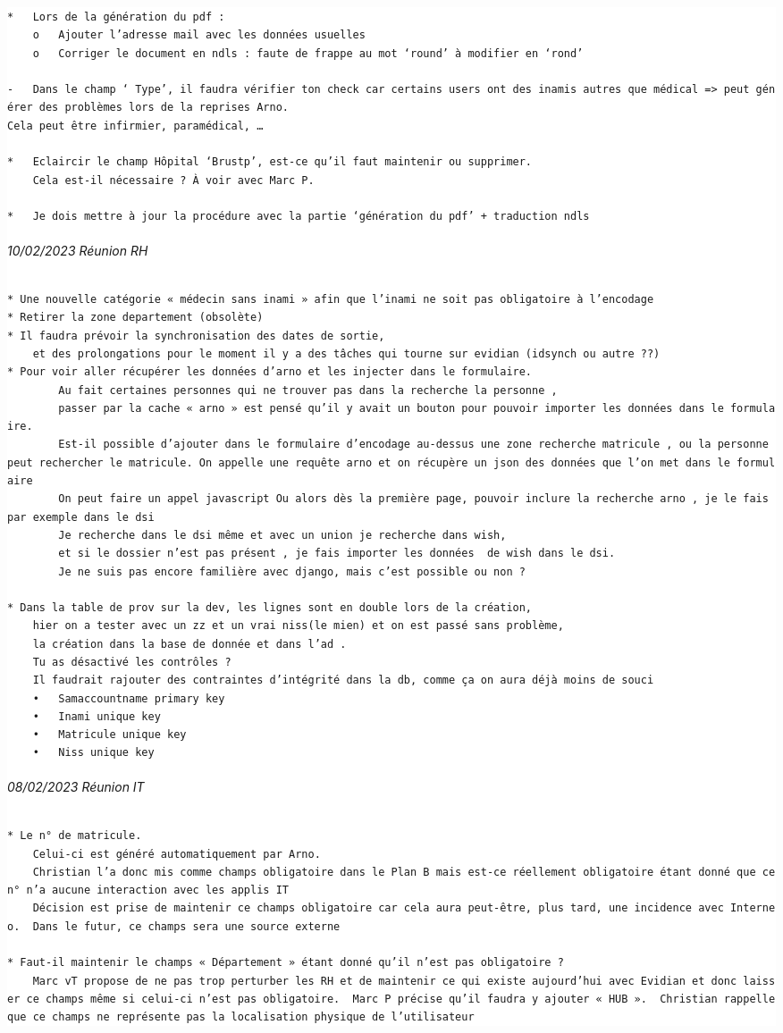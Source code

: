     *	Lors de la génération du pdf :
        o	Ajouter l’adresse mail avec les données usuelles
        o	Corriger le document en ndls : faute de frappe au mot ‘round’ à modifier en ‘rond’

    -	Dans le champ ‘ Type’, il faudra vérifier ton check car certains users ont des inamis autres que médical => peut générer des problèmes lors de la reprises Arno.
    Cela peut être infirmier, paramédical, … 

    *	Eclaircir le champ Hôpital ‘Brustp’, est-ce qu’il faut maintenir ou supprimer.
        Cela est-il nécessaire ? À voir avec Marc P.

    *	Je dois mettre à jour la procédure avec la partie ‘génération du pdf’ + traduction ndls 


###### 10/02/2023 Réunion RH

    * Une nouvelle catégorie « médecin sans inami » afin que l’inami ne soit pas obligatoire à l’encodage
    * Retirer la zone departement (obsolète)
    * Il faudra prévoir la synchronisation des dates de sortie, 
        et des prolongations pour le moment il y a des tâches qui tourne sur evidian (idsynch ou autre ??)
    * Pour voir aller récupérer les données d’arno et les injecter dans le formulaire. 
            Au fait certaines personnes qui ne trouver pas dans la recherche la personne , 
            passer par la cache « arno » est pensé qu’il y avait un bouton pour pouvoir importer les données dans le formulaire.
            Est-il possible d’ajouter dans le formulaire d’encodage au-dessus une zone recherche matricule , ou la personne peut rechercher le matricule. On appelle une requête arno et on récupère un json des données que l’on met dans le formulaire
            On peut faire un appel javascript Ou alors dès la première page, pouvoir inclure la recherche arno , je le fais par exemple dans le dsi
            Je recherche dans le dsi même et avec un union je recherche dans wish,  
            et si le dossier n’est pas présent , je fais importer les données  de wish dans le dsi. 
            Je ne suis pas encore familière avec django, mais c’est possible ou non ?

    * Dans la table de prov sur la dev, les lignes sont en double lors de la création,
        hier on a tester avec un zz et un vrai niss(le mien) et on est passé sans problème,
        la création dans la base de donnée et dans l’ad .
        Tu as désactivé les contrôles ? 
        Il faudrait rajouter des contraintes d’intégrité dans la db, comme ça on aura déjà moins de souci
        •	Samaccountname primary key
        •	Inami unique key
        •	Matricule unique key
        •	Niss unique key



###### 08/02/2023 Réunion IT 

    * Le n° de matricule.  
        Celui-ci est généré automatiquement par Arno.  
        Christian l’a donc mis comme champs obligatoire dans le Plan B mais est-ce réellement obligatoire étant donné que ce n° n’a aucune interaction avec les applis IT
        Décision est prise de maintenir ce champs obligatoire car cela aura peut-être, plus tard, une incidence avec Interneo.  Dans le futur, ce champs sera une source externe
    
    * Faut-il maintenir le champs « Département » étant donné qu’il n’est pas obligatoire ?  
        Marc vT propose de ne pas trop perturber les RH et de maintenir ce qui existe aujourd’hui avec Evidian et donc laisser ce champs même si celui-ci n’est pas obligatoire.  Marc P précise qu’il faudra y ajouter « HUB ».  Christian rappelle que ce champs ne représente pas la localisation physique de l’utilisateur 
    